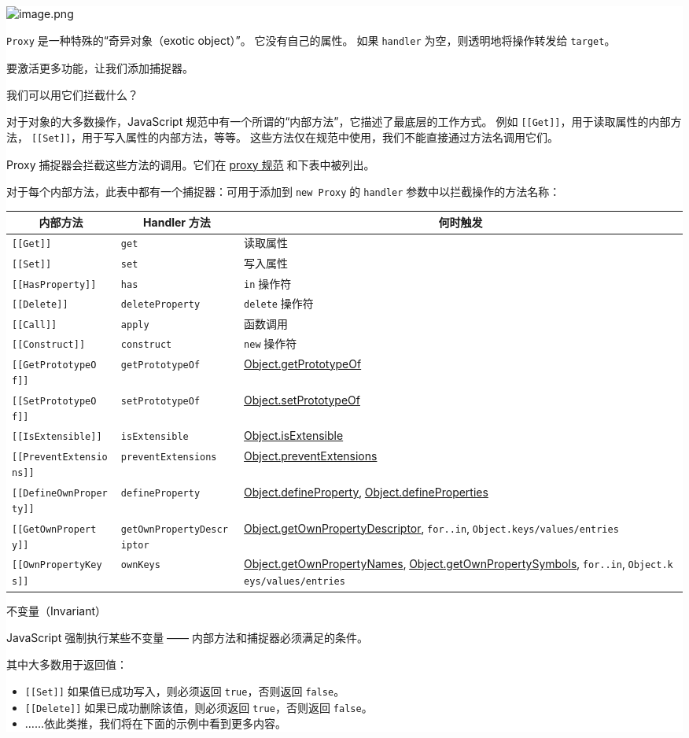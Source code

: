 ![image.png](https://raw.githubusercontent.com/zaggerj/obsidian_picgo/main/obsidian/20231219105308.png)


`Proxy` 是一种特殊的“奇异对象（exotic object）”。
它没有自己的属性。
如果 `handler` 为空，则透明地将操作转发给 `target`。

要激活更多功能，让我们添加捕捉器。

我们可以用它们拦截什么？

对于对象的大多数操作，JavaScript 规范中有一个所谓的“内部方法”，它描述了最底层的工作方式。
例如 `[[Get]]`，用于读取属性的内部方法，
`[[Set]]`，用于写入属性的内部方法，等等。
这些方法仅在规范中使用，我们不能直接通过方法名调用它们。

Proxy 捕捉器会拦截这些方法的调用。它们在 [proxy 规范](https://tc39.es/ecma262/#sec-proxy-object-internal-methods-and-internal-slots) 和下表中被列出。

对于每个内部方法，此表中都有一个捕捉器：可用于添加到 `new Proxy` 的 `handler` 参数中以拦截操作的方法名称：

|内部方法|Handler 方法|何时触发|
|---|---|---|
|`[[Get]]`|`get`|读取属性|
|`[[Set]]`|`set`|写入属性|
|`[[HasProperty]]`|`has`|`in` 操作符|
|`[[Delete]]`|`deleteProperty`|`delete` 操作符|
|`[[Call]]`|`apply`|函数调用|
|`[[Construct]]`|`construct`|`new` 操作符|
|`[[GetPrototypeOf]]`|`getPrototypeOf`|[Object.getPrototypeOf](https://developer.mozilla.org/zh/docs/Web/JavaScript/Reference/Global_Objects/Object/getPrototypeOf)|
|`[[SetPrototypeOf]]`|`setPrototypeOf`|[Object.setPrototypeOf](https://developer.mozilla.org/zh/docs/Web/JavaScript/Reference/Global_Objects/Object/setPrototypeOf)|
|`[[IsExtensible]]`|`isExtensible`|[Object.isExtensible](https://developer.mozilla.org/zh/docs/Web/JavaScript/Reference/Global_Objects/Object/isExtensible)|
|`[[PreventExtensions]]`|`preventExtensions`|[Object.preventExtensions](https://developer.mozilla.org/zh/docs/Web/JavaScript/Reference/Global_Objects/Object/preventExtensions)|
|`[[DefineOwnProperty]]`|`defineProperty`|[Object.defineProperty](https://developer.mozilla.org/zh/docs/Web/JavaScript/Reference/Global_Objects/Object/defineProperty), [Object.defineProperties](https://developer.mozilla.org/zh/docs/Web/JavaScript/Reference/Global_Objects/Object/defineProperties)|
|`[[GetOwnProperty]]`|`getOwnPropertyDescriptor`|[Object.getOwnPropertyDescriptor](https://developer.mozilla.org/zh/docs/Web/JavaScript/Reference/Global_Objects/Object/getOwnPropertyDescriptor), `for..in`, `Object.keys/values/entries`|
|`[[OwnPropertyKeys]]`|`ownKeys`|[Object.getOwnPropertyNames](https://developer.mozilla.org/zh/docs/Web/JavaScript/Reference/Global_Objects/Object/getOwnPropertyNames), [Object.getOwnPropertySymbols](https://developer.mozilla.org/zh/docs/Web/JavaScript/Reference/Global_Objects/Object/getOwnPropertySymbols), `for..in`, `Object.keys/values/entries`|

不变量（Invariant）

JavaScript 强制执行某些不变量 —— 内部方法和捕捉器必须满足的条件。

其中大多数用于返回值：

- `[[Set]]` 如果值已成功写入，则必须返回 `true`，否则返回 `false`。
- `[[Delete]]` 如果已成功删除该值，则必须返回 `true`，否则返回 `false`。
- ……依此类推，我们将在下面的示例中看到更多内容。
